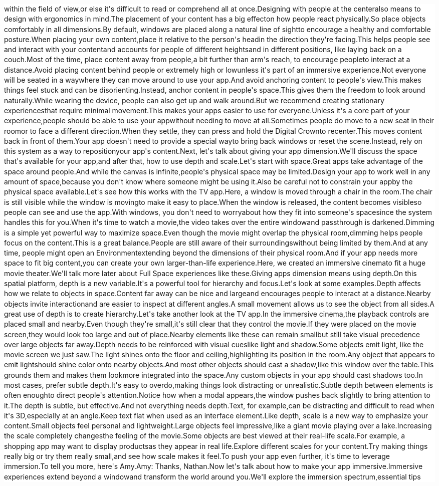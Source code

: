 within the field of view,or else it's difficult to read or comprehend all at once.Designing with people at the centeralso means to design with ergonomics in mind.The placement of your content has a big effecton how people react physically.So place objects comfortably in all dimensions.By default, windows are placed along a natural line of sightto encourage a healthy and comfortable posture.When placing your own content,place it relative to the person's headin the direction they're facing.This helps people see and interact with your contentand accounts for people of different heightsand in different positions, like laying back on a couch.Most of the time, place content away from people,a bit further than arm's reach, to encourage peopleto interact at a distance.Avoid placing content behind people or extremely high or lowunless it's part of an immersive experience.Not everyone will be seated in a waywhere they can move around to use your app.And avoid anchoring content to people's view.This makes things feel stuck and can be disorienting.Instead, anchor content in people's space.This gives them the freedom to look around naturally.While wearing the device, people can also get up and walk around.But we recommend creating stationary experiencesthat require minimal movement.This makes your apps easier to use for everyone.Unless it's a core part of your experience,people should be able to use your appwithout needing to move at all.Sometimes people do move to a new seat in their roomor to face a different direction.When they settle, they can press and hold the Digital Crownto recenter.This moves content back in front of them.Your app doesn't need to provide a special wayto bring back windows or reset the scene.Instead, rely on this system as a way to repositionyour app's content.Next, let's talk about giving your app dimension.We'll discuss the space that's available for your app,and after that, how to use depth and scale.Let's start with space.Great apps take advantage of the space around people.And while the canvas is infinite,people's physical space may be limited.Design your app to work well in any amount of space,because you don't know where someone might be using it.Also be careful not to constrain your appby the physical space available.Let's see how this works with the TV app.Here, a window is moved through a chair in the room.The chair is still visible while the window is movingto make it easy to place.When the window is released, the content becomes visibleso people can see and use the app.With windows, you don't need to worryabout how they fit into someone's spacesince the system handles this for you.When it's time to watch a movie,the video takes over the entire windowand passthrough is darkened.Dimming is a simple yet powerful way to maximize space.Even though the movie might overlap the physical room,dimming helps people focus on the content.This is a great balance.People are still aware of their surroundingswithout being limited by them.And at any time, people might open an Environmentextending beyond the dimensions of their physical room.And if your app needs more space to fit big content,you can create your own larger-than-life experience.Here, we created an immersive cinemato fit a huge movie theater.We'll talk more later about Full Space experiences like these.Giving apps dimension means using depth.On this spatial platform, depth is a new variable.It's a powerful tool for hierarchy and focus.Let's look at some examples.Depth affects how we relate to objects in space.Content far away can be nice and largeand encourages people to interact at a distance.Nearby objects invite interactionand are easier to inspect at different angles.A small movement allows us to see the object from all sides.A great use of depth is to create hierarchy.Let's take another look at the TV app.In the immersive cinema,the playback controls are placed small and nearby.Even though they're small,it's still clear that they control the movie.If they were placed on the movie screen,they would look too large and out of place.Nearby elements like these can remain smallbut still take visual precedence over large objects far away.Depth needs to be reinforced with visual cueslike light and shadow.Some objects emit light, like the movie screen we just saw.The light shines onto the floor and ceiling,highlighting its position in the room.Any object that appears to emit lightshould shine color onto nearby objects.And most other objects should cast a shadow,like this window over the table.This grounds them and makes them lookmore integrated into the space.Any custom objects in your app should cast shadows too.In most cases, prefer subtle depth.It's easy to overdo,making things look distracting or unrealistic.Subtle depth between elements is often enoughto direct people's attention.Notice how when a modal appears,the window pushes back slightly to bring attention to it.The depth is subtle, but effective.And not everything needs depth.Text, for example,can be distracting and difficult to read when it's 3D,especially at an angle.Keep text flat when used as an interface element.Like depth, scale is a new way to emphasize your content.Small objects feel personal and lightweight.Large objects feel impressive,like a giant movie playing over a lake.Increasing the scale completely changesthe feeling of the movie.Some objects are best viewed at their real-life scale.For example, a shopping app may want to display productsas they appear in real life.Explore different scales for your content.Try making things really big or try them really small,and see how scale makes it feel.To push your app even further, it's time to leverage immersion.To tell you more, here's Amy.Amy: Thanks, Nathan.Now let's talk about how to make your app immersive.Immersive experiences extend beyond a windowand transform the world around you.We'll explore the immersion spectrum,essential tips